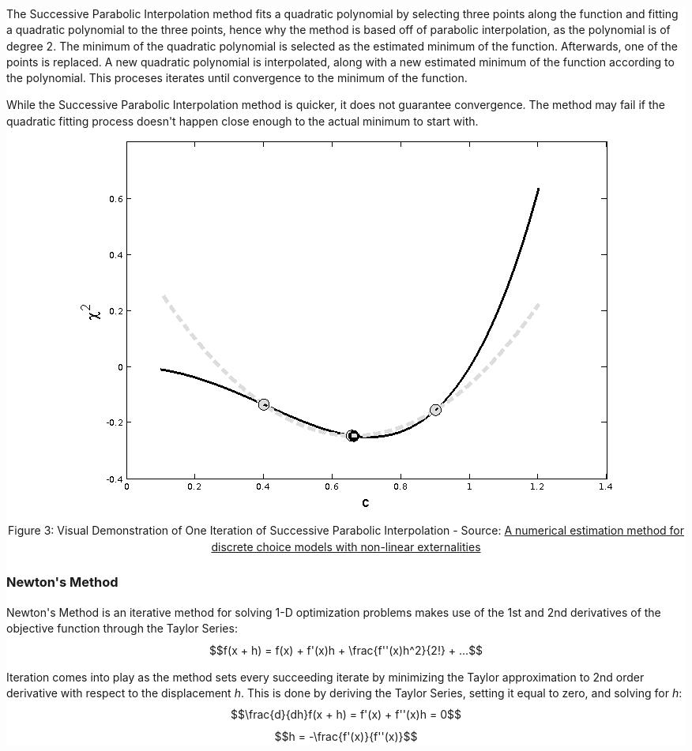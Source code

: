 The Successive Parabolic Interpolation method fits a quadratic polynomial by selecting three points along the function and fitting a quadratic polynomial to the three points, hence why the method is based off of parabolic interpolation, as the polynomial is of degree 2. The minimum of the quadratic polynomial is selected as the estimated minimum of the function. Afterwards, one of the points is replaced. A new quadratic polynomial is interpolated, along with a new estimated minimum of the function according to the polynomial. This proceses iterates until convergence to the minimum of the function.

While the Successive Parabolic Interpolation method is quicker, it does not guarantee convergence. The method may fail if the quadratic fitting process doesn't happen close enough to the actual minimum to start with.

<p align="center"> <img src="Successive-parabolic-interpolation.png"></p>
<p align="center">Figure 3: Visual Demonstration of One Iteration of Successive Parabolic Interpolation - Source: <a href="https://www.researchgate.net/publication/265510511_A_numerical_estimation_method_for_discrete_choice_models_with_non-linear_externalities#pf10">A numerical estimation method for discrete choice models with non-linear externalities</a>
</p>

### Newton's Method
Newton's Method is an iterative method for solving 1-D optimization problems makes use of the 1st and 2nd derivatives of the objective function through the Taylor Series:
$$f(x + h) = f(x) + f'(x)h + \frac{f''(x)h^2}{2!} + ...$$

Iteration comes into play as the method sets every succeeding iterate by minimizing the Taylor approximation to 2nd order derivative with respect to the displacement $h$. This is done by deriving the Taylor Series, setting it equal to zero, and solving for $h$:
$$\frac{d}{dh}f(x + h) = f'(x) + f''(x)h = 0$$
$$h = -\frac{f'(x)}{f''(x)}$$
